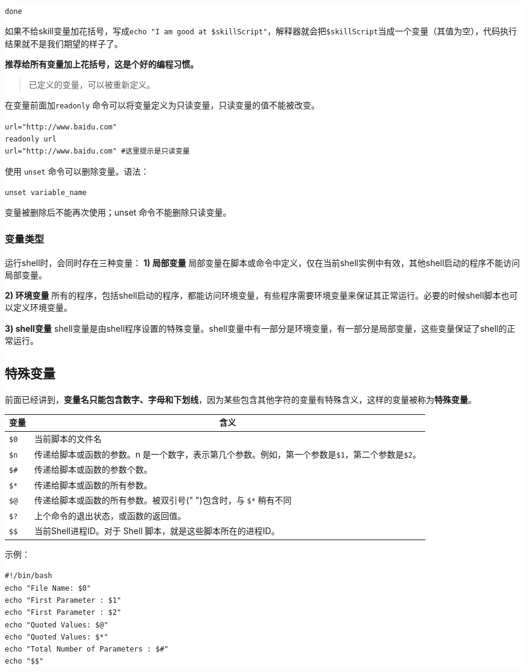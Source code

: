 ```
done
```
如果不给skill变量加花括号，写成`echo "I am good at $skillScript"`，解释器就会把`$skillScript`当成一个变量（其值为空），代码执行结果就不是我们期望的样子了。

**推荐给所有变量加上花括号，这是个好的编程习惯。**

>已定义的变量，可以被重新定义。

在变量前面加`readonly` 命令可以将变量定义为只读变量，只读变量的值不能被改变。
```
url="http://www.baidu.com"
readonly url 
url="http://www.baidu.com" #这里提示是只读变量
```

使用 `unset` 命令可以删除变量。语法：
```
unset variable_name
```
变量被删除后不能再次使用；unset 命令不能删除只读变量。

### 变量类型
运行shell时，会同时存在三种变量：
**1) 局部变量**
局部变量在脚本或命令中定义，仅在当前shell实例中有效，其他shell启动的程序不能访问局部变量。

**2) 环境变量**
所有的程序，包括shell启动的程序，都能访问环境变量，有些程序需要环境变量来保证其正常运行。必要的时候shell脚本也可以定义环境变量。

**3) shell变量**
shell变量是由shell程序设置的特殊变量。shell变量中有一部分是环境变量，有一部分是局部变量，这些变量保证了shell的正常运行。

## 特殊变量
前面已经讲到，**变量名只能包含数字、字母和下划线**，因为某些包含其他字符的变量有特殊含义，这样的变量被称为**特殊变量**。

|变量	|含义 |
|-----  |----|
|`$0`	|当前脚本的文件名|
|`$n`	|传递给脚本或函数的参数。n 是一个数字，表示第几个参数。例如，第一个参数是`$1`，第二个参数是`$2`。|
|`$#`	|传递给脚本或函数的参数个数。|
|`$*`	|传递给脚本或函数的所有参数。|
|`$@`	|传递给脚本或函数的所有参数。被双引号(" ")包含时，与 `$*` 稍有不同|
|`$?`	|上个命令的退出状态，或函数的返回值。|
|`$$`	|当前Shell进程ID。对于 Shell 脚本，就是这些脚本所在的进程ID。|

示例：
```
#!/bin/bash
echo "File Name: $0"
echo "First Parameter : $1"
echo "First Parameter : $2"
echo "Quoted Values: $@"
echo "Quoted Values: $*"
echo "Total Number of Parameters : $#"
echo "$$"
```
